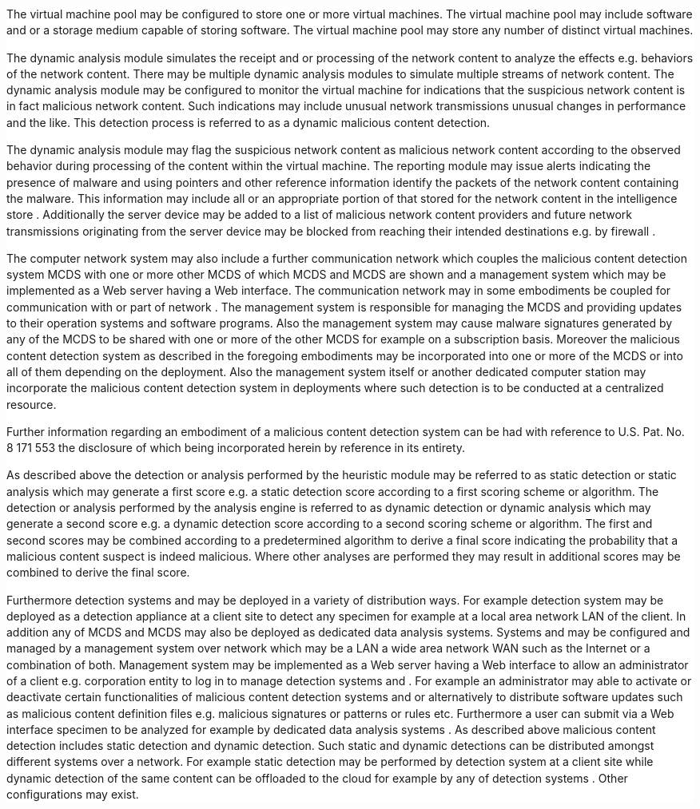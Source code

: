 The virtual machine pool may be configured to store one or more virtual machines. The virtual machine pool may include software and or a storage medium capable of storing software. The virtual machine pool may store any number of distinct virtual machines.

The dynamic analysis module simulates the receipt and or processing of the network content to analyze the effects e.g. behaviors of the network content. There may be multiple dynamic analysis modules to simulate multiple streams of network content. The dynamic analysis module may be configured to monitor the virtual machine for indications that the suspicious network content is in fact malicious network content. Such indications may include unusual network transmissions unusual changes in performance and the like. This detection process is referred to as a dynamic malicious content detection.

The dynamic analysis module may flag the suspicious network content as malicious network content according to the observed behavior during processing of the content within the virtual machine. The reporting module may issue alerts indicating the presence of malware and using pointers and other reference information identify the packets of the network content containing the malware. This information may include all or an appropriate portion of that stored for the network content in the intelligence store . Additionally the server device may be added to a list of malicious network content providers and future network transmissions originating from the server device may be blocked from reaching their intended destinations e.g. by firewall .

The computer network system may also include a further communication network which couples the malicious content detection system MCDS with one or more other MCDS of which MCDS and MCDS are shown and a management system which may be implemented as a Web server having a Web interface. The communication network may in some embodiments be coupled for communication with or part of network . The management system is responsible for managing the MCDS and providing updates to their operation systems and software programs. Also the management system may cause malware signatures generated by any of the MCDS to be shared with one or more of the other MCDS for example on a subscription basis. Moreover the malicious content detection system as described in the foregoing embodiments may be incorporated into one or more of the MCDS or into all of them depending on the deployment. Also the management system itself or another dedicated computer station may incorporate the malicious content detection system in deployments where such detection is to be conducted at a centralized resource.

Further information regarding an embodiment of a malicious content detection system can be had with reference to U.S. Pat. No. 8 171 553 the disclosure of which being incorporated herein by reference in its entirety.

As described above the detection or analysis performed by the heuristic module may be referred to as static detection or static analysis which may generate a first score e.g. a static detection score according to a first scoring scheme or algorithm. The detection or analysis performed by the analysis engine is referred to as dynamic detection or dynamic analysis which may generate a second score e.g. a dynamic detection score according to a second scoring scheme or algorithm. The first and second scores may be combined according to a predetermined algorithm to derive a final score indicating the probability that a malicious content suspect is indeed malicious. Where other analyses are performed they may result in additional scores may be combined to derive the final score.

Furthermore detection systems and may be deployed in a variety of distribution ways. For example detection system may be deployed as a detection appliance at a client site to detect any specimen for example at a local area network LAN of the client. In addition any of MCDS and MCDS may also be deployed as dedicated data analysis systems. Systems and may be configured and managed by a management system over network which may be a LAN a wide area network WAN such as the Internet or a combination of both. Management system may be implemented as a Web server having a Web interface to allow an administrator of a client e.g. corporation entity to log in to manage detection systems and . For example an administrator may able to activate or deactivate certain functionalities of malicious content detection systems and or alternatively to distribute software updates such as malicious content definition files e.g. malicious signatures or patterns or rules etc. Furthermore a user can submit via a Web interface specimen to be analyzed for example by dedicated data analysis systems . As described above malicious content detection includes static detection and dynamic detection. Such static and dynamic detections can be distributed amongst different systems over a network. For example static detection may be performed by detection system at a client site while dynamic detection of the same content can be offloaded to the cloud for example by any of detection systems . Other configurations may exist.
